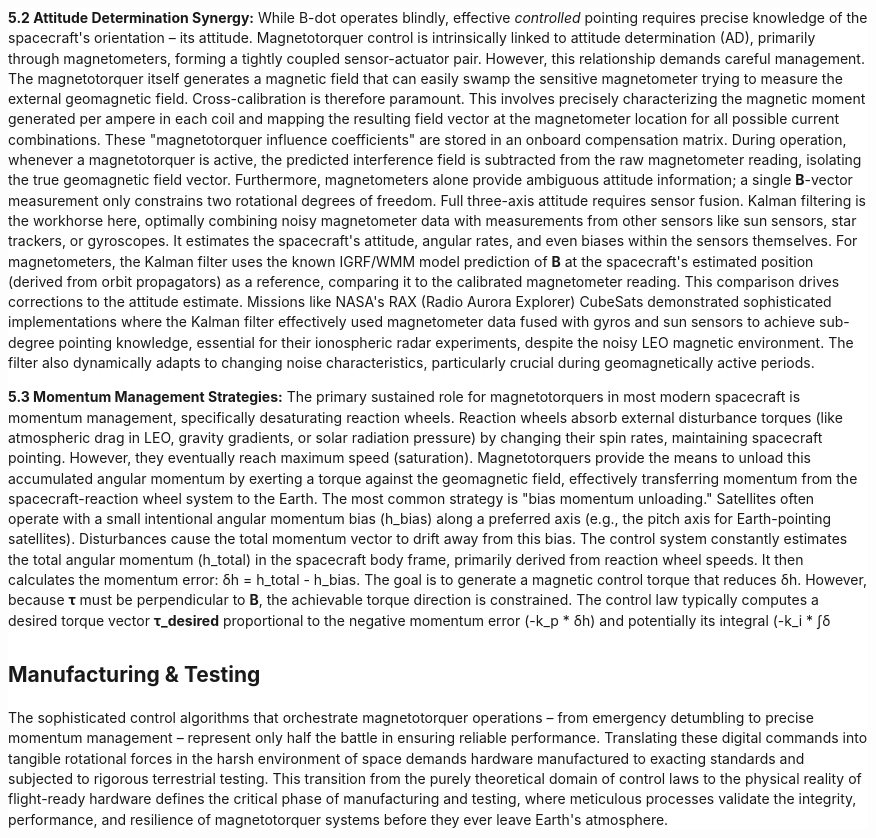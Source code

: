 **5.2 Attitude Determination Synergy:** While B-dot operates blindly, effective *controlled* pointing requires precise knowledge of the spacecraft's orientation – its attitude. Magnetotorquer control is intrinsically linked to attitude determination (AD), primarily through magnetometers, forming a tightly coupled sensor-actuator pair. However, this relationship demands careful management. The magnetotorquer itself generates a magnetic field that can easily swamp the sensitive magnetometer trying to measure the external geomagnetic field. Cross-calibration is therefore paramount. This involves precisely characterizing the magnetic moment generated per ampere in each coil and mapping the resulting field vector at the magnetometer location for all possible current combinations. These "magnetotorquer influence coefficients" are stored in an onboard compensation matrix. During operation, whenever a magnetotorquer is active, the predicted interference field is subtracted from the raw magnetometer reading, isolating the true geomagnetic field vector. Furthermore, magnetometers alone provide ambiguous attitude information; a single **B**-vector measurement only constrains two rotational degrees of freedom. Full three-axis attitude requires sensor fusion. Kalman filtering is the workhorse here, optimally combining noisy magnetometer data with measurements from other sensors like sun sensors, star trackers, or gyroscopes. It estimates the spacecraft's attitude, angular rates, and even biases within the sensors themselves. For magnetometers, the Kalman filter uses the known IGRF/WMM model prediction of **B** at the spacecraft's estimated position (derived from orbit propagators) as a reference, comparing it to the calibrated magnetometer reading. This comparison drives corrections to the attitude estimate. Missions like NASA's RAX (Radio Aurora Explorer) CubeSats demonstrated sophisticated implementations where the Kalman filter effectively used magnetometer data fused with gyros and sun sensors to achieve sub-degree pointing knowledge, essential for their ionospheric radar experiments, despite the noisy LEO magnetic environment. The filter also dynamically adapts to changing noise characteristics, particularly crucial during geomagnetically active periods.

**5.3 Momentum Management Strategies:** The primary sustained role for magnetotorquers in most modern spacecraft is momentum management, specifically desaturating reaction wheels. Reaction wheels absorb external disturbance torques (like atmospheric drag in LEO, gravity gradients, or solar radiation pressure) by changing their spin rates, maintaining spacecraft pointing. However, they eventually reach maximum speed (saturation). Magnetotorquers provide the means to unload this accumulated angular momentum by exerting a torque against the geomagnetic field, effectively transferring momentum from the spacecraft-reaction wheel system to the Earth. The most common strategy is "bias momentum unloading." Satellites often operate with a small intentional angular momentum bias (h_bias) along a preferred axis (e.g., the pitch axis for Earth-pointing satellites). Disturbances cause the total momentum vector to drift away from this bias. The control system constantly estimates the total angular momentum (h_total) in the spacecraft body frame, primarily derived from reaction wheel speeds. It then calculates the momentum error: δh = h_total - h_bias. The goal is to generate a magnetic control torque that reduces δh. However, because **τ** must be perpendicular to **B**, the achievable torque direction is constrained. The control law typically computes a desired torque vector **τ_desired** proportional to the negative momentum error (-k_p * δh) and potentially its integral (-k_i * ∫δ

## Manufacturing & Testing

The sophisticated control algorithms that orchestrate magnetotorquer operations – from emergency detumbling to precise momentum management – represent only half the battle in ensuring reliable performance. Translating these digital commands into tangible rotational forces in the harsh environment of space demands hardware manufactured to exacting standards and subjected to rigorous terrestrial testing. This transition from the purely theoretical domain of control laws to the physical reality of flight-ready hardware defines the critical phase of manufacturing and testing, where meticulous processes validate the integrity, performance, and resilience of magnetotorquer systems before they ever leave Earth's atmosphere.
